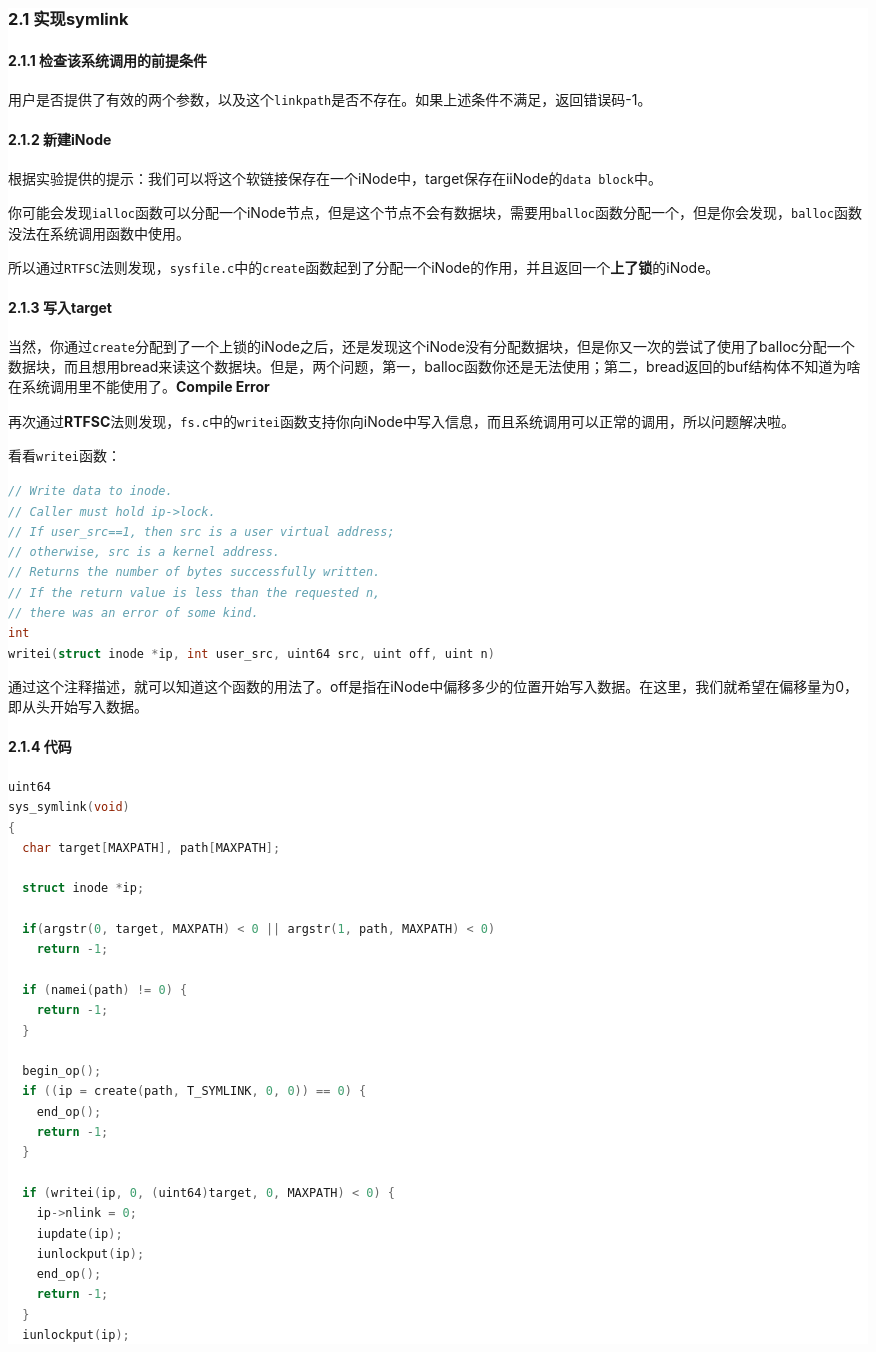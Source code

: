 ### 2.1 实现symlink

#### 2.1.1 检查该系统调用的前提条件

用户是否提供了有效的两个参数，以及这个`linkpath`是否不存在。如果上述条件不满足，返回错误码-1。

#### 2.1.2 新建iNode

根据实验提供的提示：我们可以将这个软链接保存在一个iNode中，target保存在iiNode的`data block`中。

你可能会发现`ialloc`函数可以分配一个iNode节点，但是这个节点不会有数据块，需要用`balloc`函数分配一个，但是你会发现，`balloc`函数没法在系统调用函数中使用。

所以通过`RTFSC`法则发现，`sysfile.c`中的`create`函数起到了分配一个iNode的作用，并且返回一个**上了锁**的iNode。

#### 2.1.3 写入target

当然，你通过`create`分配到了一个上锁的iNode之后，还是发现这个iNode没有分配数据块，但是你又一次的尝试了使用了balloc分配一个数据块，而且想用bread来读这个数据块。但是，两个问题，第一，balloc函数你还是无法使用；第二，bread返回的buf结构体不知道为啥在系统调用里不能使用了。**Compile Error**

再次通过**RTFSC**法则发现，`fs.c`中的`writei`函数支持你向iNode中写入信息，而且系统调用可以正常的调用，所以问题解决啦。

看看`writei`函数：

```C
// Write data to inode.
// Caller must hold ip->lock.
// If user_src==1, then src is a user virtual address;
// otherwise, src is a kernel address.
// Returns the number of bytes successfully written.
// If the return value is less than the requested n,
// there was an error of some kind.
int
writei(struct inode *ip, int user_src, uint64 src, uint off, uint n)
```

通过这个注释描述，就可以知道这个函数的用法了。off是指在iNode中偏移多少的位置开始写入数据。在这里，我们就希望在偏移量为0，即从头开始写入数据。

#### 2.1.4 代码

```C
uint64
sys_symlink(void)
{
  char target[MAXPATH], path[MAXPATH];

  struct inode *ip;

  if(argstr(0, target, MAXPATH) < 0 || argstr(1, path, MAXPATH) < 0)
    return -1;

  if (namei(path) != 0) {
    return -1;
  }

  begin_op();
  if ((ip = create(path, T_SYMLINK, 0, 0)) == 0) {
    end_op();
    return -1;
  }

  if (writei(ip, 0, (uint64)target, 0, MAXPATH) < 0) {
    ip->nlink = 0;
    iupdate(ip);
    iunlockput(ip);
    end_op();
    return -1;
  }
  iunlockput(ip);
```